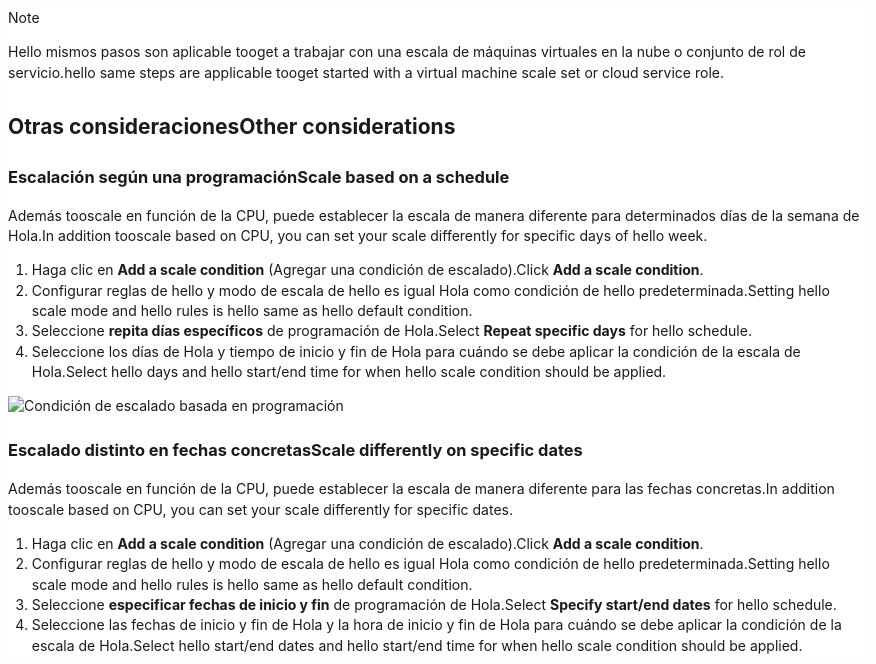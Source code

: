 > [!NOTE] 
> <span data-ttu-id="32564-149">Hello mismos pasos son aplicable tooget a trabajar con una escala de máquinas virtuales en la nube o conjunto de rol de servicio.</span><span class="sxs-lookup"><span data-stu-id="32564-149">hello same steps are applicable tooget started with a virtual machine scale set or cloud service role.</span></span>

## <a name="other-considerations"></a><span data-ttu-id="32564-150">Otras consideraciones</span><span class="sxs-lookup"><span data-stu-id="32564-150">Other considerations</span></span>
### <a name="scale-based-on-a-schedule"></a><span data-ttu-id="32564-151">Escalación según una programación</span><span class="sxs-lookup"><span data-stu-id="32564-151">Scale based on a schedule</span></span>
<span data-ttu-id="32564-152">Además tooscale en función de la CPU, puede establecer la escala de manera diferente para determinados días de la semana de Hola.</span><span class="sxs-lookup"><span data-stu-id="32564-152">In addition tooscale based on CPU, you can set your scale differently for specific days of hello week.</span></span>

1. <span data-ttu-id="32564-153">Haga clic en **Add a scale condition** (Agregar una condición de escalado).</span><span class="sxs-lookup"><span data-stu-id="32564-153">Click **Add a scale condition**.</span></span>
2. <span data-ttu-id="32564-154">Configurar reglas de hello y modo de escala de hello es igual Hola como condición de hello predeterminada.</span><span class="sxs-lookup"><span data-stu-id="32564-154">Setting hello scale mode and hello rules is hello same as hello default condition.</span></span>
3. <span data-ttu-id="32564-155">Seleccione **repita días específicos** de programación de Hola.</span><span class="sxs-lookup"><span data-stu-id="32564-155">Select **Repeat specific days** for hello schedule.</span></span>
4. <span data-ttu-id="32564-156">Seleccione los días de Hola y tiempo de inicio y fin de Hola para cuándo se debe aplicar la condición de la escala de Hola.</span><span class="sxs-lookup"><span data-stu-id="32564-156">Select hello days and hello start/end time for when hello scale condition should be applied.</span></span>

![Condición de escalado basada en programación][9]
### <a name="scale-differently-on-specific-dates"></a><span data-ttu-id="32564-158">Escalado distinto en fechas concretas</span><span class="sxs-lookup"><span data-stu-id="32564-158">Scale differently on specific dates</span></span>
<span data-ttu-id="32564-159">Además tooscale en función de la CPU, puede establecer la escala de manera diferente para las fechas concretas.</span><span class="sxs-lookup"><span data-stu-id="32564-159">In addition tooscale based on CPU, you can set your scale differently for specific dates.</span></span>

1. <span data-ttu-id="32564-160">Haga clic en **Add a scale condition** (Agregar una condición de escalado).</span><span class="sxs-lookup"><span data-stu-id="32564-160">Click **Add a scale condition**.</span></span>
2. <span data-ttu-id="32564-161">Configurar reglas de hello y modo de escala de hello es igual Hola como condición de hello predeterminada.</span><span class="sxs-lookup"><span data-stu-id="32564-161">Setting hello scale mode and hello rules is hello same as hello default condition.</span></span>
3. <span data-ttu-id="32564-162">Seleccione **especificar fechas de inicio y fin** de programación de Hola.</span><span class="sxs-lookup"><span data-stu-id="32564-162">Select **Specify start/end dates** for hello schedule.</span></span>
4. <span data-ttu-id="32564-163">Seleccione las fechas de inicio y fin de Hola y la hora de inicio y fin de Hola para cuándo se debe aplicar la condición de la escala de Hola.</span><span class="sxs-lookup"><span data-stu-id="32564-163">Select hello start/end dates and hello start/end time for when hello scale condition should be applied.</span></span>


[2]: ./media/monitoring-autoscale-get-started/azure-monitor-launch.png
[3]: ./media/monitoring-autoscale-get-started/discover-autoscale-azure-monitor.png
[4]: https://docs.microsoft.com/en-us/azure/app-service-web/app-service-web-get-started-dotnet
[5]: ./media/monitoring-autoscale-get-started/scale-setting-new-web-app.png
[6]: ./media/monitoring-autoscale-get-started/create-scale-setting-web-app.png
[7]: ./media/monitoring-autoscale-get-started/scale-in-recommendation.png
[8]: ./media/monitoring-autoscale-get-started/scale-based-on-cpu.png
[9]: ./media/monitoring-autoscale-get-started/scale-condition-schedule.png
[10]: ./media/monitoring-autoscale-get-started/scale-condition-dates.png
[11]: ./media/monitoring-autoscale-get-started/scale-history.png
[12]: ./media/monitoring-autoscale-get-started/scale-definition-json.png
[13]: ./media/monitoring-autoscale-get-started/disable-autoscale.png
[14]: ./media/monitoring-autoscale-get-started/set-manualscale.png
